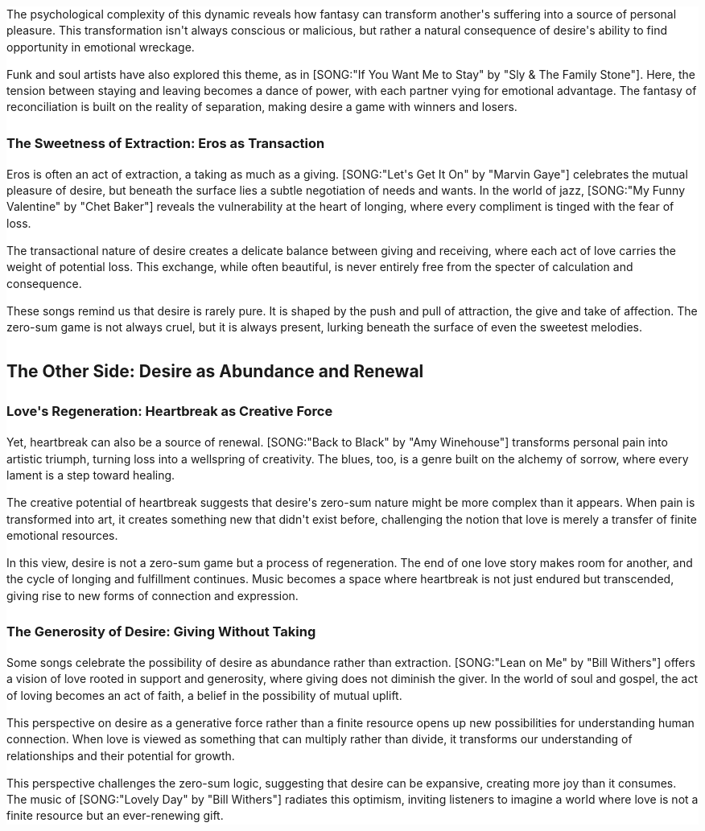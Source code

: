 The psychological complexity of this dynamic reveals how fantasy can transform another's suffering into a source of personal pleasure. This transformation isn't always conscious or malicious, but rather a natural consequence of desire's ability to find opportunity in emotional wreckage.

Funk and soul artists have also explored this theme, as in [SONG:"If You Want Me to Stay" by "Sly & The Family Stone"]. Here, the tension between staying and leaving becomes a dance of power, with each partner vying for emotional advantage. The fantasy of reconciliation is built on the reality of separation, making desire a game with winners and losers.

### The Sweetness of Extraction: Eros as Transaction

Eros is often an act of extraction, a taking as much as a giving. [SONG:"Let's Get It On" by "Marvin Gaye"] celebrates the mutual pleasure of desire, but beneath the surface lies a subtle negotiation of needs and wants. In the world of jazz, [SONG:"My Funny Valentine" by "Chet Baker"] reveals the vulnerability at the heart of longing, where every compliment is tinged with the fear of loss.

The transactional nature of desire creates a delicate balance between giving and receiving, where each act of love carries the weight of potential loss. This exchange, while often beautiful, is never entirely free from the specter of calculation and consequence.

These songs remind us that desire is rarely pure. It is shaped by the push and pull of attraction, the give and take of affection. The zero-sum game is not always cruel, but it is always present, lurking beneath the surface of even the sweetest melodies.

## The Other Side: Desire as Abundance and Renewal

### Love's Regeneration: Heartbreak as Creative Force

Yet, heartbreak can also be a source of renewal. [SONG:"Back to Black" by "Amy Winehouse"] transforms personal pain into artistic triumph, turning loss into a wellspring of creativity. The blues, too, is a genre built on the alchemy of sorrow, where every lament is a step toward healing.

The creative potential of heartbreak suggests that desire's zero-sum nature might be more complex than it appears. When pain is transformed into art, it creates something new that didn't exist before, challenging the notion that love is merely a transfer of finite emotional resources.

In this view, desire is not a zero-sum game but a process of regeneration. The end of one love story makes room for another, and the cycle of longing and fulfillment continues. Music becomes a space where heartbreak is not just endured but transcended, giving rise to new forms of connection and expression.

### The Generosity of Desire: Giving Without Taking

Some songs celebrate the possibility of desire as abundance rather than extraction. [SONG:"Lean on Me" by "Bill Withers"] offers a vision of love rooted in support and generosity, where giving does not diminish the giver. In the world of soul and gospel, the act of loving becomes an act of faith, a belief in the possibility of mutual uplift.

This perspective on desire as a generative force rather than a finite resource opens up new possibilities for understanding human connection. When love is viewed as something that can multiply rather than divide, it transforms our understanding of relationships and their potential for growth.

This perspective challenges the zero-sum logic, suggesting that desire can be expansive, creating more joy than it consumes. The music of [SONG:"Lovely Day" by "Bill Withers"] radiates this optimism, inviting listeners to imagine a world where love is not a finite resource but an ever-renewing gift.
